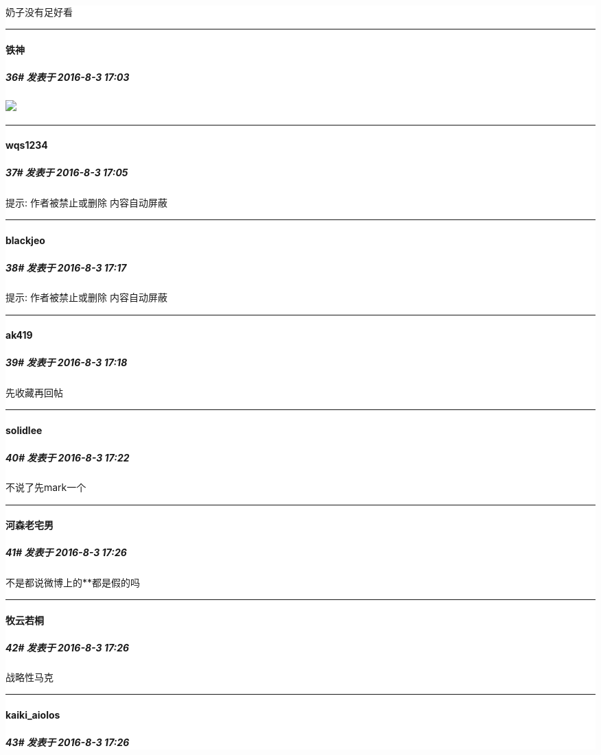 奶子没有足好看

*****

####  铁神  
##### 36#       发表于 2016-8-3 17:03

<img src="https://static.saraba1st.com/image/smiley/face/91.gif" referrerpolicy="no-referrer">

*****

####  wqs1234  
##### 37#       发表于 2016-8-3 17:05

提示: 作者被禁止或删除 内容自动屏蔽

*****

####  blackjeo  
##### 38#       发表于 2016-8-3 17:17

提示: 作者被禁止或删除 内容自动屏蔽

*****

####  ak419  
##### 39#       发表于 2016-8-3 17:18

先收藏再回帖

*****

####  solidlee  
##### 40#       发表于 2016-8-3 17:22

不说了先mark一个


*****

####  河森老宅男  
##### 41#       发表于 2016-8-3 17:26

不是都说微博上的**都是假的吗

*****

####  牧云若桐  
##### 42#       发表于 2016-8-3 17:26

战略性马克

*****

####  kaiki_aiolos  
##### 43#       发表于 2016-8-3 17:26
